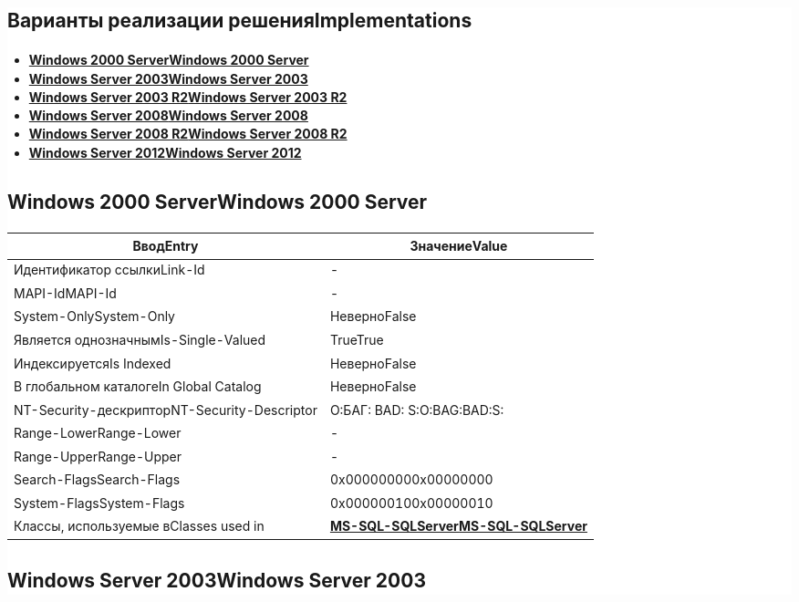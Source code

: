 

## <a name="implementations"></a><span data-ttu-id="00c96-125">Варианты реализации решения</span><span class="sxs-lookup"><span data-stu-id="00c96-125">Implementations</span></span>

-   [<span data-ttu-id="00c96-126">**Windows 2000 Server**</span><span class="sxs-lookup"><span data-stu-id="00c96-126">**Windows 2000 Server**</span></span>](#windows-2000-server)
-   [<span data-ttu-id="00c96-127">**Windows Server 2003**</span><span class="sxs-lookup"><span data-stu-id="00c96-127">**Windows Server 2003**</span></span>](#windows-server-2003)
-   [<span data-ttu-id="00c96-128">**Windows Server 2003 R2**</span><span class="sxs-lookup"><span data-stu-id="00c96-128">**Windows Server 2003 R2**</span></span>](#windows-server-2003-r2)
-   [<span data-ttu-id="00c96-129">**Windows Server 2008**</span><span class="sxs-lookup"><span data-stu-id="00c96-129">**Windows Server 2008**</span></span>](#windows-server-2008)
-   [<span data-ttu-id="00c96-130">**Windows Server 2008 R2**</span><span class="sxs-lookup"><span data-stu-id="00c96-130">**Windows Server 2008 R2**</span></span>](#windows-server-2008-r2)
-   [<span data-ttu-id="00c96-131">**Windows Server 2012**</span><span class="sxs-lookup"><span data-stu-id="00c96-131">**Windows Server 2012**</span></span>](#windows-server-2012)

## <a name="windows-2000-server"></a><span data-ttu-id="00c96-132">Windows 2000 Server</span><span class="sxs-lookup"><span data-stu-id="00c96-132">Windows 2000 Server</span></span>



| <span data-ttu-id="00c96-133">Ввод</span><span class="sxs-lookup"><span data-stu-id="00c96-133">Entry</span></span> | <span data-ttu-id="00c96-134">Значение</span><span class="sxs-lookup"><span data-stu-id="00c96-134">Value</span></span> |
|------------------------|-----------------------------------------------------------|
| <span data-ttu-id="00c96-135">Идентификатор ссылки</span><span class="sxs-lookup"><span data-stu-id="00c96-135">Link-Id</span></span>                | \-                                                        |
| <span data-ttu-id="00c96-136">MAPI-Id</span><span class="sxs-lookup"><span data-stu-id="00c96-136">MAPI-Id</span></span>                | \-                                                        |
| <span data-ttu-id="00c96-137">System-Only</span><span class="sxs-lookup"><span data-stu-id="00c96-137">System-Only</span></span>            | <span data-ttu-id="00c96-138">Неверно</span><span class="sxs-lookup"><span data-stu-id="00c96-138">False</span></span>                                                     |
| <span data-ttu-id="00c96-139">Является однозначным</span><span class="sxs-lookup"><span data-stu-id="00c96-139">Is-Single-Valued</span></span>       | <span data-ttu-id="00c96-140">True</span><span class="sxs-lookup"><span data-stu-id="00c96-140">True</span></span>                                                      |
| <span data-ttu-id="00c96-141">Индексируется</span><span class="sxs-lookup"><span data-stu-id="00c96-141">Is Indexed</span></span>             | <span data-ttu-id="00c96-142">Неверно</span><span class="sxs-lookup"><span data-stu-id="00c96-142">False</span></span>                                                     |
| <span data-ttu-id="00c96-143">В глобальном каталоге</span><span class="sxs-lookup"><span data-stu-id="00c96-143">In Global Catalog</span></span>      | <span data-ttu-id="00c96-144">Неверно</span><span class="sxs-lookup"><span data-stu-id="00c96-144">False</span></span>                                                     |
| <span data-ttu-id="00c96-145">NT-Security-дескриптор</span><span class="sxs-lookup"><span data-stu-id="00c96-145">NT-Security-Descriptor</span></span> | <span data-ttu-id="00c96-146">О:БАГ: BAD: S:</span><span class="sxs-lookup"><span data-stu-id="00c96-146">O:BAG:BAD:S:</span></span>                                              |
| <span data-ttu-id="00c96-147">Range-Lower</span><span class="sxs-lookup"><span data-stu-id="00c96-147">Range-Lower</span></span>            | \-                                                        |
| <span data-ttu-id="00c96-148">Range-Upper</span><span class="sxs-lookup"><span data-stu-id="00c96-148">Range-Upper</span></span>            | \-                                                        |
| <span data-ttu-id="00c96-149">Search-Flags</span><span class="sxs-lookup"><span data-stu-id="00c96-149">Search-Flags</span></span>           | <span data-ttu-id="00c96-150">0x00000000</span><span class="sxs-lookup"><span data-stu-id="00c96-150">0x00000000</span></span>                                                |
| <span data-ttu-id="00c96-151">System-Flags</span><span class="sxs-lookup"><span data-stu-id="00c96-151">System-Flags</span></span>           | <span data-ttu-id="00c96-152">0x00000010</span><span class="sxs-lookup"><span data-stu-id="00c96-152">0x00000010</span></span>                                                |
| <span data-ttu-id="00c96-153">Классы, используемые в</span><span class="sxs-lookup"><span data-stu-id="00c96-153">Classes used in</span></span>        | [<span data-ttu-id="00c96-154">**MS-SQL-SQLServer**</span><span class="sxs-lookup"><span data-stu-id="00c96-154">**MS-SQL-SQLServer**</span></span>](c-ms-sql-sqlserver.md)<br/> |



## <a name="windows-server-2003"></a><span data-ttu-id="00c96-155">Windows Server 2003</span><span class="sxs-lookup"><span data-stu-id="00c96-155">Windows Server 2003</span></span>
